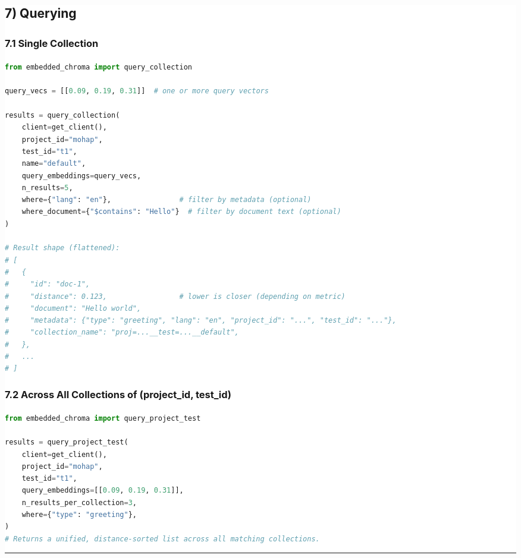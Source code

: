 
## 7) Querying

### 7.1 Single Collection

```python
from embedded_chroma import query_collection

query_vecs = [[0.09, 0.19, 0.31]]  # one or more query vectors

results = query_collection(
    client=get_client(),
    project_id="mohap",
    test_id="t1",
    name="default",
    query_embeddings=query_vecs,
    n_results=5,
    where={"lang": "en"},                # filter by metadata (optional)
    where_document={"$contains": "Hello"}  # filter by document text (optional)
)

# Result shape (flattened):
# [
#   {
#     "id": "doc-1",
#     "distance": 0.123,                 # lower is closer (depending on metric)
#     "document": "Hello world",
#     "metadata": {"type": "greeting", "lang": "en", "project_id": "...", "test_id": "..."},
#     "collection_name": "proj=...__test=...__default",
#   },
#   ...
# ]
```

### 7.2 Across All Collections of (project\_id, test\_id)

```python
from embedded_chroma import query_project_test

results = query_project_test(
    client=get_client(),
    project_id="mohap",
    test_id="t1",
    query_embeddings=[[0.09, 0.19, 0.31]],
    n_results_per_collection=3,
    where={"type": "greeting"},
)
# Returns a unified, distance-sorted list across all matching collections.
```

---
